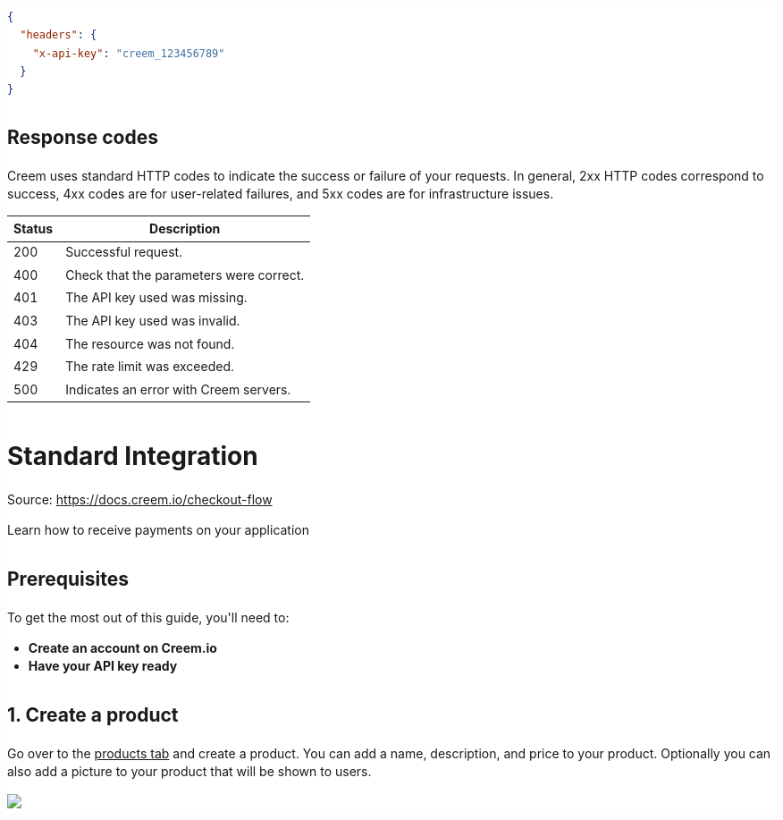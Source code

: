 ```json
{
  "headers": {
    "x-api-key": "creem_123456789"
  }
}
```

## Response codes

Creem uses standard HTTP codes to indicate the success or failure of your requests.
In general, 2xx HTTP codes correspond to success, 4xx codes are for user-related failures, and 5xx codes are for infrastructure issues.

| Status | Description                             |
| ------ | --------------------------------------- |
| 200    | Successful request.                     |
| 400    | Check that the parameters were correct. |
| 401    | The API key used was missing.           |
| 403    | The API key used was invalid.           |
| 404    | The resource was not found.             |
| 429    | The rate limit was exceeded.            |
| 500    | Indicates an error with Creem servers.  |


# Standard Integration
Source: https://docs.creem.io/checkout-flow

Learn how to receive payments on your application

## Prerequisites

To get the most out of this guide, you'll need to:

* **Create an account on Creem.io**
* **Have your API key ready**

## 1. Create a product

Go over to the [products tab](https://creem.io/dashboard/products) and create a product.
You can add a name, description, and price to your product. Optionally you can also add a picture to your product that will be shown to users.

<AccordionGroup>
  <Accordion icon="browser" title="Product page">
    <img style={{ borderRadius: '0.5rem' }} src="https://nucn5fajkcc6sgrd.public.blob.vercel-storage.com/add-product-B0Khh16pSFp3DpwsuBrrExvlwovhMq.png" />
  </Accordion>
